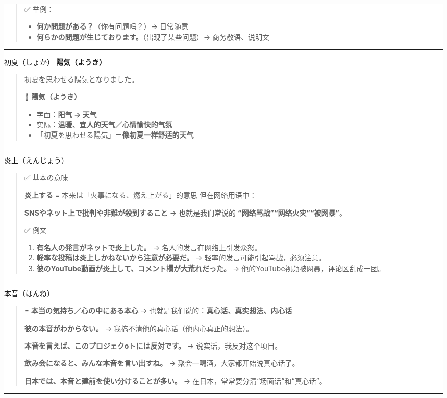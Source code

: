 >
>✅ 举例：
>
>- **何か問題がある？**（你有问题吗？）→ 日常随意
>- **何らかの問題が生じております。**（出现了某些问题）→ 商务敬语、说明文

---

初夏（しょか）  **陽気（ようき）**

>初夏を思わせる陽気となりました。
>
>🔹 **陽気（ようき）**
>
>- 字面：**阳气 → 天气**
>- 实际：**温暖、宜人的天气／心情愉快的气氛**
>- 「初夏を思わせる陽気」＝**像初夏一样舒适的天气**

---

炎上（えんじょう）

>✅ 基本の意味
>
>**炎上する**
> = 本来は「火事になる、燃え上がる」的意思
> 但在网络用语中：
>
>**SNSやネット上で批判や非難が殺到すること**
> → 也就是我们常说的 **“网络骂战”“网络火灾”“被网暴”**。
>
>✅ 例文
>
>1. **有名人の発言がネットで炎上した。**
>    → 名人的发言在网络上引发众怒。
>2. **軽率な投稿は炎上しかねないから注意が必要だ。**
>    → 轻率的发言可能引起骂战，必须注意。
>3. **彼のYouTube動画が炎上して、コメント欄が大荒れだった。**
>    → 他的YouTube视频被网暴，评论区乱成一团。

---

本音（ほんね）

>= **本当の気持ち／心の中にある本心**
> → 也就是我们说的：**真心话、真实想法、内心话**
>
>**彼の本音がわからない。**
> → 我搞不清他的真心话（他内心真正的想法）。
>
>**本音を言えば、このプロジェクoトには反対です。**
> → 说实话，我反对这个项目。
>
>**飲み会になると、みんな本音を言い出すね。**
> → 聚会一喝酒，大家都开始说真心话了。
>
>**日本では、本音と建前を使い分けることが多い。**
> → 在日本，常常要分清“场面话”和“真心话”。

---